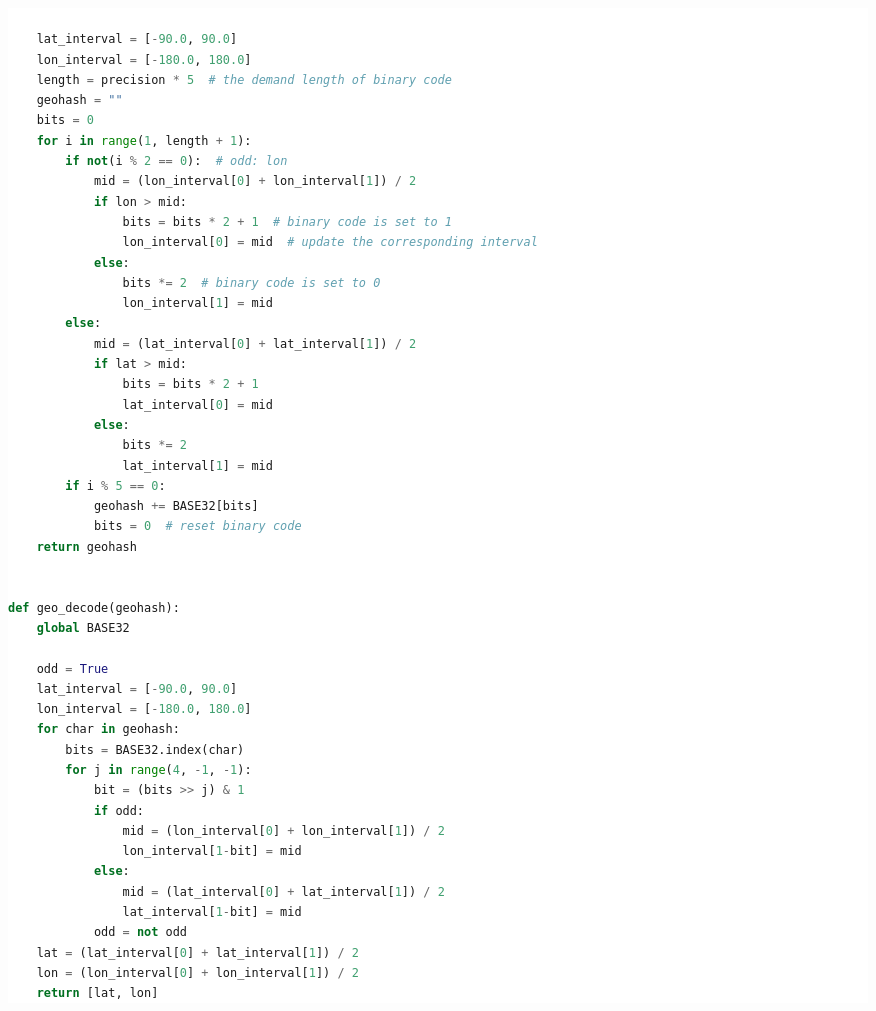```python

    lat_interval = [-90.0, 90.0]
    lon_interval = [-180.0, 180.0]
    length = precision * 5  # the demand length of binary code
    geohash = ""
    bits = 0
    for i in range(1, length + 1):
        if not(i % 2 == 0):  # odd: lon
            mid = (lon_interval[0] + lon_interval[1]) / 2
            if lon > mid:
                bits = bits * 2 + 1  # binary code is set to 1
                lon_interval[0] = mid  # update the corresponding interval
            else:
                bits *= 2  # binary code is set to 0
                lon_interval[1] = mid
        else:
            mid = (lat_interval[0] + lat_interval[1]) / 2
            if lat > mid:
                bits = bits * 2 + 1
                lat_interval[0] = mid
            else:
                bits *= 2
                lat_interval[1] = mid
        if i % 5 == 0:
            geohash += BASE32[bits]
            bits = 0  # reset binary code
    return geohash


def geo_decode(geohash):
    global BASE32

    odd = True
    lat_interval = [-90.0, 90.0]
    lon_interval = [-180.0, 180.0]
    for char in geohash:
        bits = BASE32.index(char)
        for j in range(4, -1, -1):
            bit = (bits >> j) & 1
            if odd:
                mid = (lon_interval[0] + lon_interval[1]) / 2
                lon_interval[1-bit] = mid
            else:
                mid = (lat_interval[0] + lat_interval[1]) / 2
                lat_interval[1-bit] = mid
            odd = not odd
    lat = (lat_interval[0] + lat_interval[1]) / 2
    lon = (lon_interval[0] + lon_interval[1]) / 2
    return [lat, lon]
```
